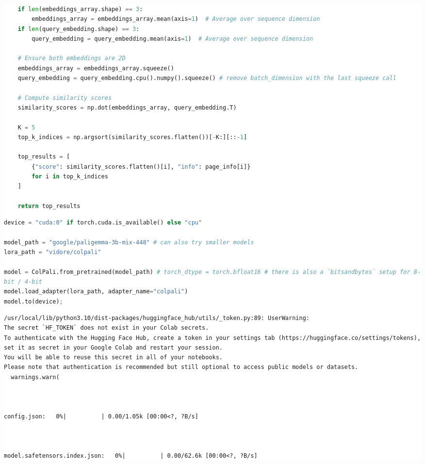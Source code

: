 ```python
    if len(embeddings_array.shape) == 3:
        embeddings_array = embeddings_array.mean(axis=1)  # Average over sequence dimension
    if len(query_embedding.shape) == 3:
        query_embedding = query_embedding.mean(axis=1)  # Average over sequence dimension

    # Ensure both embeddings are 2D
    embeddings_array = embeddings_array.squeeze()
    query_embedding = query_embedding.cpu().numpy().squeeze() # remove batch_dimension with the last squeeze call

    # Compute similarity scores
    similarity_scores = np.dot(embeddings_array, query_embedding.T)

    K = 5
    top_k_indices = np.argsort(similarity_scores.flatten())[-K:][::-1]

    top_results = [
        {"score": similarity_scores.flatten()[i], "info": page_info[i]}
        for i in top_k_indices
    ]

    return top_results
```


```python
device = "cuda:0" if torch.cuda.is_available() else "cpu"

model_path = "google/paligemma-3b-mix-448" # can also try smaller models
lora_path = "vidore/colpali"

model = ColPali.from_pretrained(model_path) # torch_dtype = torch.bfloat16 # there is also a `bitsandbytes` setup for 8-bit / 4-bit
model.load_adapter(lora_path, adapter_name="colpali")
model.to(device);
```

    /usr/local/lib/python3.10/dist-packages/huggingface_hub/utils/_token.py:89: UserWarning: 
    The secret `HF_TOKEN` does not exist in your Colab secrets.
    To authenticate with the Hugging Face Hub, create a token in your settings tab (https://huggingface.co/settings/tokens), set it as secret in your Google Colab and restart your session.
    You will be able to reuse this secret in all of your notebooks.
    Please note that authentication is recommended but still optional to access public models or datasets.
      warnings.warn(



    config.json:   0%|          | 0.00/1.05k [00:00<?, ?B/s]



    model.safetensors.index.json:   0%|          | 0.00/62.6k [00:00<?, ?B/s]


